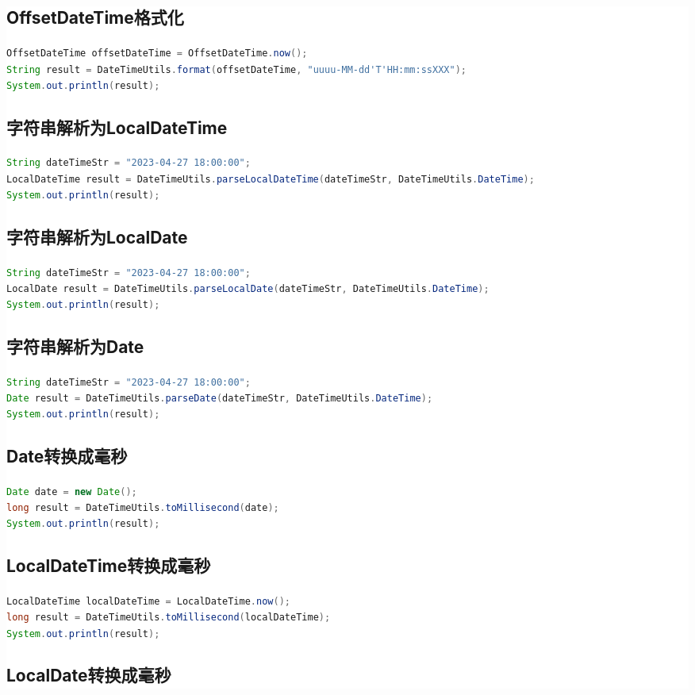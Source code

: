 
## OffsetDateTime格式化

```java
OffsetDateTime offsetDateTime = OffsetDateTime.now();
String result = DateTimeUtils.format(offsetDateTime, "uuuu-MM-dd'T'HH:mm:ssXXX");
System.out.println(result);
```



## 字符串解析为LocalDateTime

```java
String dateTimeStr = "2023-04-27 18:00:00";
LocalDateTime result = DateTimeUtils.parseLocalDateTime(dateTimeStr, DateTimeUtils.DateTime);
System.out.println(result);
```

## 字符串解析为LocalDate

```java
String dateTimeStr = "2023-04-27 18:00:00";
LocalDate result = DateTimeUtils.parseLocalDate(dateTimeStr, DateTimeUtils.DateTime);
System.out.println(result);
```

## 字符串解析为Date

```java
String dateTimeStr = "2023-04-27 18:00:00";
Date result = DateTimeUtils.parseDate(dateTimeStr, DateTimeUtils.DateTime);
System.out.println(result);
```

## Date转换成毫秒

```java
Date date = new Date();
long result = DateTimeUtils.toMillisecond(date);
System.out.println(result);
```

## LocalDateTime转换成毫秒

```java
LocalDateTime localDateTime = LocalDateTime.now();
long result = DateTimeUtils.toMillisecond(localDateTime);
System.out.println(result);
```

## LocalDate转换成毫秒
